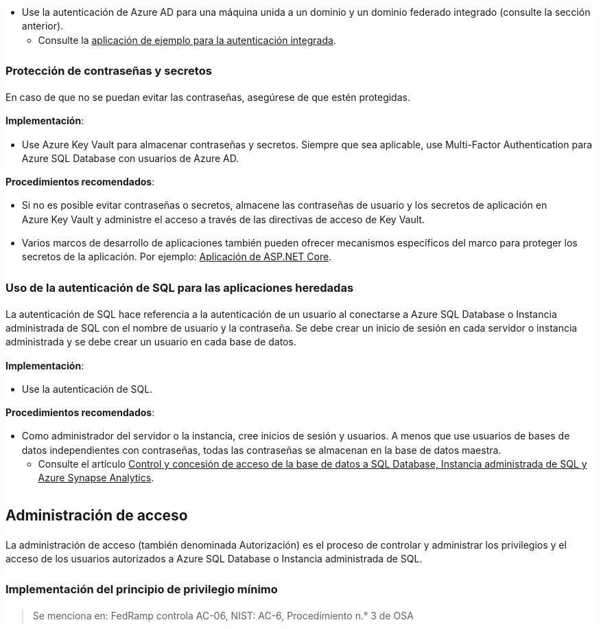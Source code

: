- Use la autenticación de Azure AD para una máquina unida a un dominio y un dominio federado integrado (consulte la sección anterior).
  - Consulte la [aplicación de ejemplo para la autenticación integrada](https://github.com/Microsoft/sql-server-samples/tree/master/samples/features/security/azure-active-directory-auth/integrated).

### <a name="protect-passwords-and-secrets"></a>Protección de contraseñas y secretos

En caso de que no se puedan evitar las contraseñas, asegúrese de que estén protegidas.

**Implementación**:

- Use Azure Key Vault para almacenar contraseñas y secretos. Siempre que sea aplicable, use Multi-Factor Authentication para Azure SQL Database con usuarios de Azure AD.

**Procedimientos recomendados**:

- Si no es posible evitar contraseñas o secretos, almacene las contraseñas de usuario y los secretos de aplicación en Azure Key Vault y administre el acceso a través de las directivas de acceso de Key Vault.

- Varios marcos de desarrollo de aplicaciones también pueden ofrecer mecanismos específicos del marco para proteger los secretos de la aplicación. Por ejemplo: [Aplicación de ASP.NET Core](/aspnet/core/security/app-secrets?tabs=windows).

### <a name="use-sql-authentication-for-legacy-applications"></a>Uso de la autenticación de SQL para las aplicaciones heredadas

La autenticación de SQL hace referencia a la autenticación de un usuario al conectarse a Azure SQL Database o Instancia administrada de SQL con el nombre de usuario y la contraseña. Se debe crear un inicio de sesión en cada servidor o instancia administrada y se debe crear un usuario en cada base de datos.

**Implementación**:

- Use la autenticación de SQL.

**Procedimientos recomendados**:

- Como administrador del servidor o la instancia, cree inicios de sesión y usuarios. A menos que use usuarios de bases de datos independientes con contraseñas, todas las contraseñas se almacenan en la base de datos maestra.
  - Consulte el artículo [Control y concesión de acceso de la base de datos a SQL Database, Instancia administrada de SQL y Azure Synapse Analytics](logins-create-manage.md).

## <a name="access-management"></a>Administración de acceso

La administración de acceso (también denominada Autorización) es el proceso de controlar y administrar los privilegios y el acceso de los usuarios autorizados a Azure SQL Database o Instancia administrada de SQL.

### <a name="implement-principle-of-least-privilege"></a>Implementación del principio de privilegio mínimo

> Se menciona en: FedRamp controla AC-06, NIST: AC-6, Procedimiento n.° 3 de OSA
